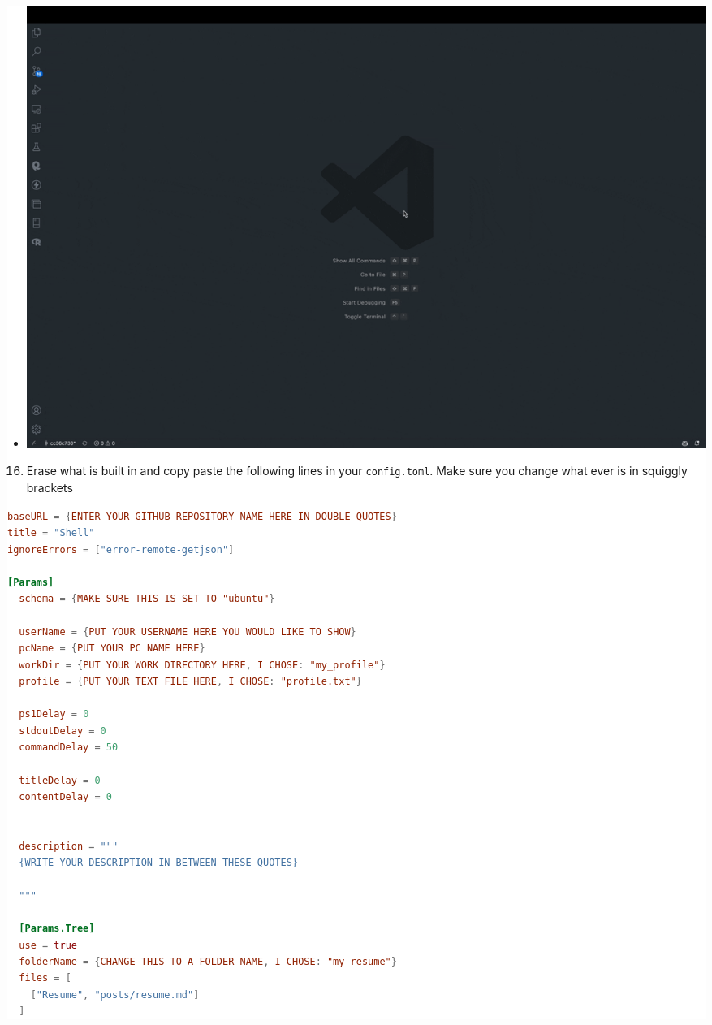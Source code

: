 * ![GIF preview of opening config](images/OpeningConfig.gif)

16. Erase what is built in and copy paste the following lines in your `config.toml`. Make sure you change what ever is in squiggly brackets
```toml
baseURL = {ENTER YOUR GITHUB REPOSITORY NAME HERE IN DOUBLE QUOTES}
title = "Shell"
ignoreErrors = ["error-remote-getjson"]

[Params]
  schema = {MAKE SURE THIS IS SET TO "ubuntu"}

  userName = {PUT YOUR USERNAME HERE YOU WOULD LIKE TO SHOW}
  pcName = {PUT YOUR PC NAME HERE}
  workDir = {PUT YOUR WORK DIRECTORY HERE, I CHOSE: "my_profile"}
  profile = {PUT YOUR TEXT FILE HERE, I CHOSE: "profile.txt"}

  ps1Delay = 0 
  stdoutDelay = 0 
  commandDelay = 50 

  titleDelay = 0
  contentDelay = 0 


  description = """
  {WRITE YOUR DESCRIPTION IN BETWEEN THESE QUOTES}
  
  """

  [Params.Tree]
  use = true
  folderName = {CHANGE THIS TO A FOLDER NAME, I CHOSE: "my_resume"}
  files = [ 
    ["Resume", "posts/resume.md"] 
  ]
```